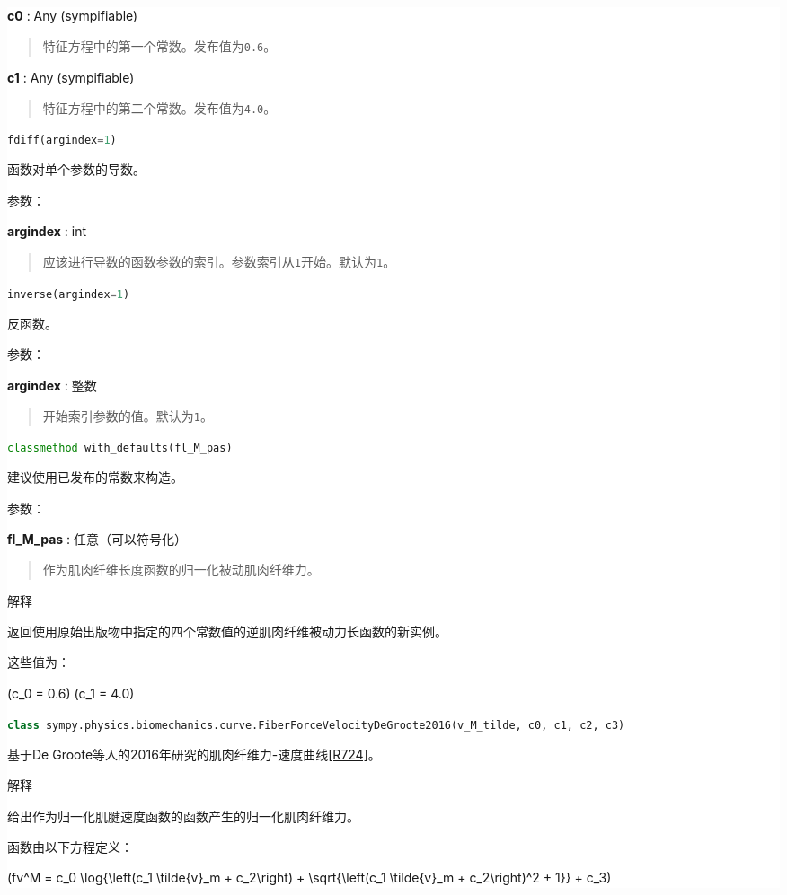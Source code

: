**c0** : Any (sympifiable)

> 特征方程中的第一个常数。发布值为`0.6`。

**c1** : Any (sympifiable)

> 特征方程中的第二个常数。发布值为`4.0`。

```py
fdiff(argindex=1)
```

函数对单个参数的导数。

参数：

**argindex** : int

> 应该进行导数的函数参数的索引。参数索引从`1`开始。默认为`1`。

```py
inverse(argindex=1)
```

反函数。

参数：

**argindex** : 整数

> 开始索引参数的值。默认为`1`。

```py
classmethod with_defaults(fl_M_pas)
```

建议使用已发布的常数来构造。

参数：

**fl_M_pas** : 任意（可以符号化）

> 作为肌肉纤维长度函数的归一化被动肌肉纤维力。

解释

返回使用原始出版物中指定的四个常数值的逆肌肉纤维被动力长函数的新实例。

这些值为：

\(c_0 = 0.6\) \(c_1 = 4.0\)

```py
class sympy.physics.biomechanics.curve.FiberForceVelocityDeGroote2016(v_M_tilde, c0, c1, c2, c3)
```

基于De Groote等人的2016年研究的肌肉纤维力-速度曲线[[R724]](#r724)。

解释

给出作为归一化肌腱速度函数的函数产生的归一化肌肉纤维力。

函数由以下方程定义：

\(fv^M = c_0 \log{\left(c_1 \tilde{v}_m + c_2\right) + \sqrt{\left(c_1 \tilde{v}_m + c_2\right)^2 + 1}} + c_3\)

